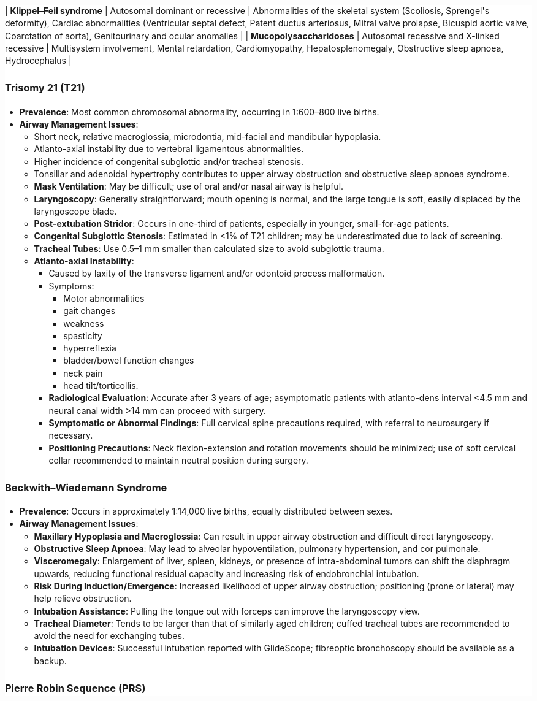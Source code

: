 | **Klippel–Feil syndrome**       | Autosomal dominant or recessive            | Abnormalities of the skeletal system (Scoliosis, Sprengel's deformity), Cardiac abnormalities (Ventricular septal defect, Patent ductus arteriosus, Mitral valve prolapse, Bicuspid aortic valve, Coarctation of aorta), Genitourinary and ocular anomalies |
| **Mucopolysaccharidoses**       | Autosomal recessive and X-linked recessive | Multisystem involvement, Mental retardation, Cardiomyopathy, Hepatosplenomegaly, Obstructive sleep apnoea, Hydrocephalus                                                                                                                                    |

### **Trisomy 21 (T21)**

- **Prevalence**: Most common chromosomal abnormality, occurring in 1:600–800 live births.
- **Airway Management Issues**:
	- Short neck, relative macroglossia, microdontia, mid-facial and mandibular hypoplasia.
	- Atlanto-axial instability due to vertebral ligamentous abnormalities.
	- Higher incidence of congenital subglottic and/or tracheal stenosis.
	- Tonsillar and adenoidal hypertrophy contributes to upper airway obstruction and obstructive sleep apnoea syndrome.
	- **Mask Ventilation**: May be difficult; use of oral and/or nasal airway is helpful.
	- **Laryngoscopy**: Generally straightforward; mouth opening is normal, and the large tongue is soft, easily displaced by the laryngoscope blade.
	- **Post-extubation Stridor**: Occurs in one-third of patients, especially in younger, small-for-age patients.
	- **Congenital Subglottic Stenosis**: Estimated in <1% of T21 children; may be underestimated due to lack of screening.
	- **Tracheal Tubes**: Use 0.5–1 mm smaller than calculated size to avoid subglottic trauma.
	- **Atlanto-axial Instability**:
		- Caused by laxity of the transverse ligament and/or odontoid process malformation.
		- Symptoms:
			- Motor abnormalities
			- gait changes
			- weakness
			- spasticity
			- hyperreflexia
			- bladder/bowel function changes
			- neck pain
			- head tilt/torticollis.
		- **Radiological Evaluation**: Accurate after 3 years of age; asymptomatic patients with atlanto-dens interval <4.5 mm and neural canal width >14 mm can proceed with surgery.
		- **Symptomatic or Abnormal Findings**: Full cervical spine precautions required, with referral to neurosurgery if necessary.
		- **Positioning Precautions**: Neck flexion-extension and rotation movements should be minimized; use of soft cervical collar recommended to maintain neutral position during surgery.

### **Beckwith–Wiedemann Syndrome**

- **Prevalence**: Occurs in approximately 1:14,000 live births, equally distributed between sexes.
- **Airway Management Issues**:
	- **Maxillary Hypoplasia and Macroglossia**: Can result in upper airway obstruction and difficult direct laryngoscopy.
	- **Obstructive Sleep Apnoea**: May lead to alveolar hypoventilation, pulmonary hypertension, and cor pulmonale.
	- **Visceromegaly**: Enlargement of liver, spleen, kidneys, or presence of intra-abdominal tumors can shift the diaphragm upwards, reducing functional residual capacity and increasing risk of endobronchial intubation.
	- **Risk During Induction/Emergence**: Increased likelihood of upper airway obstruction; positioning (prone or lateral) may help relieve obstruction.
	- **Intubation Assistance**: Pulling the tongue out with forceps can improve the laryngoscopy view.
	- **Tracheal Diameter**: Tends to be larger than that of similarly aged children; cuffed tracheal tubes are recommended to avoid the need for exchanging tubes.
	- **Intubation Devices**: Successful intubation reported with GlideScope; fibreoptic bronchoscopy should be available as a backup.
### **Pierre Robin Sequence (PRS)**
